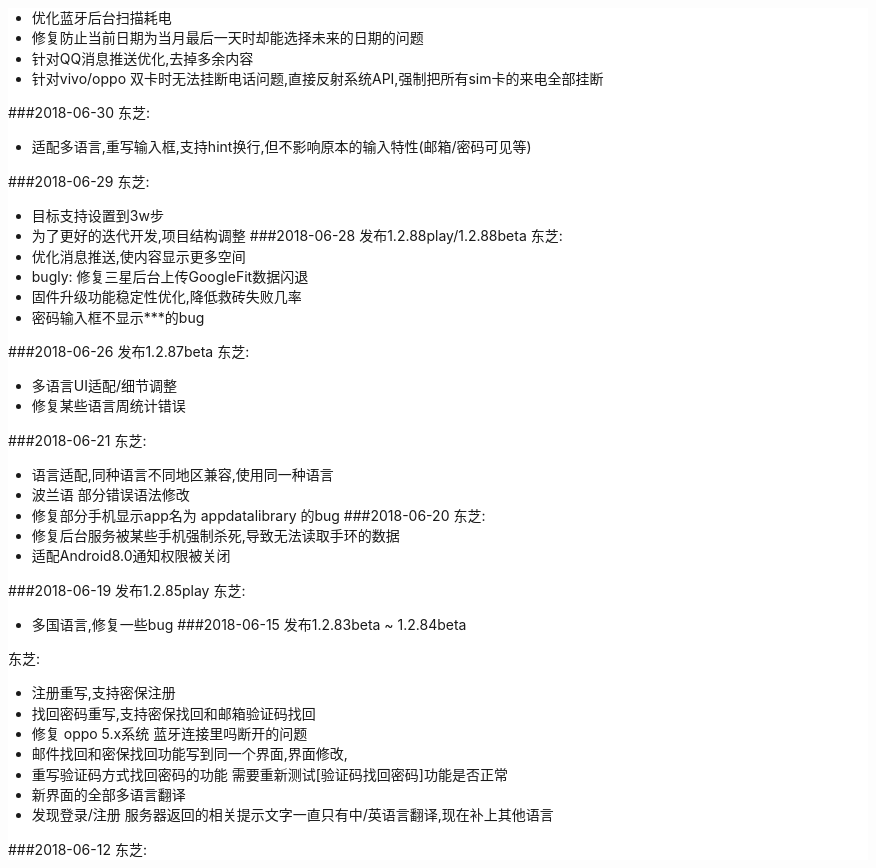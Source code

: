 - 优化蓝牙后台扫描耗电
- 修复防止当前日期为当月最后一天时却能选择未来的日期的问题
- 针对QQ消息推送优化,去掉多余内容
- 针对vivo/oppo 双卡时无法挂断电话问题,直接反射系统API,强制把所有sim卡的来电全部挂断

###2018-06-30
东芝:

- 适配多语言,重写输入框,支持hint换行,但不影响原本的输入特性(邮箱/密码可见等)

###2018-06-29
东芝:

- 目标支持设置到3w步
- 为了更好的迭代开发,项目结构调整
  ###2018-06-28 发布1.2.88play/1.2.88beta
  东芝:
- 优化消息推送,使内容显示更多空间
- bugly: 修复三星后台上传GoogleFit数据闪退
- 固件升级功能稳定性优化,降低救砖失败几率
- 密码输入框不显示***的bug

###2018-06-26 发布1.2.87beta
东芝:

- 多语言UI适配/细节调整
- 修复某些语言周统计错误

###2018-06-21
东芝:

- 语言适配,同种语言不同地区兼容,使用同一种语言
- 波兰语 部分错误语法修改
- 修复部分手机显示app名为 appdatalibrary 的bug
  ###2018-06-20
  东芝:
- 修复后台服务被某些手机强制杀死,导致无法读取手环的数据
- 适配Android8.0通知权限被关闭

###2018-06-19 发布1.2.85play
东芝:

- 多国语言,修复一些bug
  ###2018-06-15 发布1.2.83beta ~ 1.2.84beta

东芝:

- 注册重写,支持密保注册
- 找回密码重写,支持密保找回和邮箱验证码找回
- 修复 oppo 5.x系统 蓝牙连接里吗断开的问题
- 邮件找回和密保找回功能写到同一个界面,界面修改,
- 重写验证码方式找回密码的功能 需要重新测试[验证码找回密码]功能是否正常
- 新界面的全部多语言翻译
- 发现登录/注册 服务器返回的相关提示文字一直只有中/英语言翻译,现在补上其他语言

###2018-06-12
东芝:
